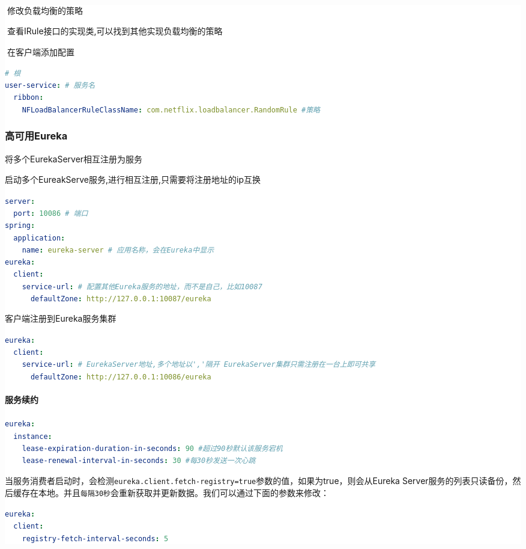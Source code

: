​	修改负载均衡的策略

​	查看IRule接口的实现类,可以找到其他实现负载均衡的策略

​	在客户端添加配置

```yaml
# 根
user-service: # 服务名
  ribbon:
    NFLoadBalancerRuleClassName: com.netflix.loadbalancer.RandomRule #策略
```



### 高可用Eureka

 将多个EurekaServer相互注册为服务

启动多个EureakServe服务,进行相互注册,只需要将注册地址的ip互换

```yaml
server:
  port: 10086 # 端口
spring:
  application:
    name: eureka-server # 应用名称，会在Eureka中显示
eureka:
  client:
    service-url: # 配置其他Eureka服务的地址，而不是自己，比如10087
      defaultZone: http://127.0.0.1:10087/eureka
```

客户端注册到Eureka服务集群

```yaml
eureka:
  client:
    service-url: # EurekaServer地址,多个地址以','隔开 EurekaServer集群只需注册在一台上即可共享
      defaultZone: http://127.0.0.1:10086/eureka
```

#### 服务续约

```yaml
eureka:
  instance:
    lease-expiration-duration-in-seconds: 90 #超过90秒默认该服务宕机
    lease-renewal-interval-in-seconds: 30 #每30秒发送一次心跳
```

当服务消费者启动时，会检测`eureka.client.fetch-registry=true`参数的值，如果为true，则会从Eureka Server服务的列表只读备份，然后缓存在本地。并且`每隔30秒`会重新获取并更新数据。我们可以通过下面的参数来修改：

```yaml
eureka:
  client:
    registry-fetch-interval-seconds: 5
```
